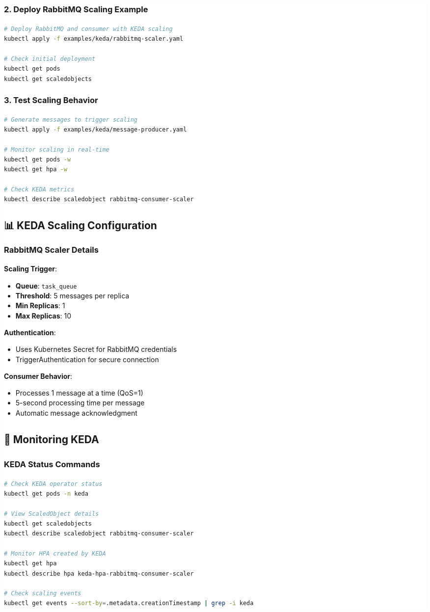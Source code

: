 ### 2. Deploy RabbitMQ Scaling Example
```bash
# Deploy RabbitMQ and consumer with KEDA scaling
kubectl apply -f examples/keda/rabbitmq-scaler.yaml

# Check initial deployment
kubectl get pods
kubectl get scaledobjects
```

### 3. Test Scaling Behavior
```bash
# Generate messages to trigger scaling
kubectl apply -f examples/keda/message-producer.yaml

# Monitor scaling in real-time
kubectl get pods -w
kubectl get hpa -w

# Check KEDA metrics
kubectl describe scaledobject rabbitmq-consumer-scaler
```

## 📊 KEDA Scaling Configuration

### RabbitMQ Scaler Details

**Scaling Trigger**:
- **Queue**: `task_queue`
- **Threshold**: 5 messages per replica
- **Min Replicas**: 1
- **Max Replicas**: 10

**Authentication**:
- Uses Kubernetes Secret for RabbitMQ credentials
- TriggerAuthentication for secure connection

**Consumer Behavior**:
- Processes 1 message at a time (QoS=1)
- 5-second processing time per message
- Automatic message acknowledgment

## 🔧 Monitoring KEDA

### KEDA Status Commands
```bash
# Check KEDA operator status
kubectl get pods -n keda

# View ScaledObject details
kubectl get scaledobjects
kubectl describe scaledobject rabbitmq-consumer-scaler

# Monitor HPA created by KEDA
kubectl get hpa
kubectl describe hpa keda-hpa-rabbitmq-consumer-scaler

# Check scaling events
kubectl get events --sort-by=.metadata.creationTimestamp | grep -i keda
```
